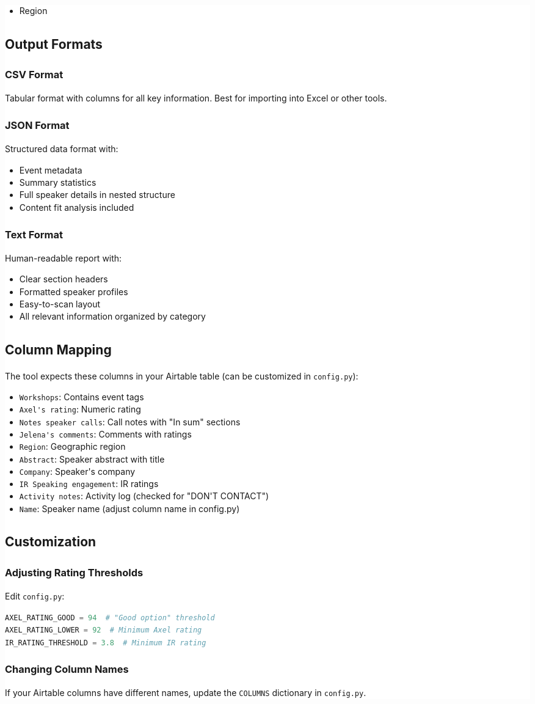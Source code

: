 - Region

## Output Formats

### CSV Format
Tabular format with columns for all key information. Best for importing into Excel or other tools.

### JSON Format
Structured data format with:
- Event metadata
- Summary statistics
- Full speaker details in nested structure
- Content fit analysis included

### Text Format
Human-readable report with:
- Clear section headers
- Formatted speaker profiles
- Easy-to-scan layout
- All relevant information organized by category

## Column Mapping

The tool expects these columns in your Airtable table (can be customized in `config.py`):

- `Workshops`: Contains event tags
- `Axel's rating`: Numeric rating
- `Notes speaker calls`: Call notes with "In sum" sections
- `Jelena's comments`: Comments with ratings
- `Region`: Geographic region
- `Abstract`: Speaker abstract with title
- `Company`: Speaker's company
- `IR Speaking engagement`: IR ratings
- `Activity notes`: Activity log (checked for "DON'T CONTACT")
- `Name`: Speaker name (adjust column name in config.py)

## Customization

### Adjusting Rating Thresholds

Edit `config.py`:

```python
AXEL_RATING_GOOD = 94  # "Good option" threshold
AXEL_RATING_LOWER = 92  # Minimum Axel rating
IR_RATING_THRESHOLD = 3.8  # Minimum IR rating
```

### Changing Column Names

If your Airtable columns have different names, update the `COLUMNS` dictionary in `config.py`.
